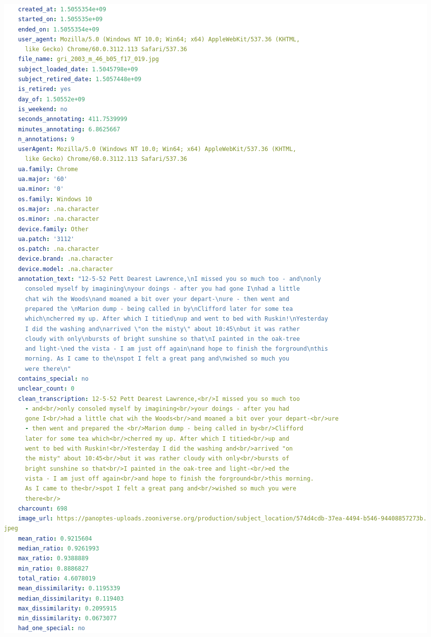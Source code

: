```yaml
    created_at: 1.5055354e+09
    started_on: 1.505535e+09
    ended_on: 1.5055354e+09
    user_agent: Mozilla/5.0 (Windows NT 10.0; Win64; x64) AppleWebKit/537.36 (KHTML,
      like Gecko) Chrome/60.0.3112.113 Safari/537.36
    file_name: gri_2003_m_46_b05_f17_019.jpg
    subject_loaded_date: 1.5045798e+09
    subject_retired_date: 1.5057448e+09
    is_retired: yes
    day_of: 1.50552e+09
    is_weekend: no
    seconds_annotating: 411.7539999
    minutes_annotating: 6.8625667
    n_annotations: 9
    userAgent: Mozilla/5.0 (Windows NT 10.0; Win64; x64) AppleWebKit/537.36 (KHTML,
      like Gecko) Chrome/60.0.3112.113 Safari/537.36
    ua.family: Chrome
    ua.major: '60'
    ua.minor: '0'
    os.family: Windows 10
    os.major: .na.character
    os.minor: .na.character
    device.family: Other
    ua.patch: '3112'
    os.patch: .na.character
    device.brand: .na.character
    device.model: .na.character
    annotation_text: "12-5-52 Pett Dearest Lawrence,\nI missed you so much too - and\nonly
      consoled myself by imagining\nyour doings - after you had gone I\nhad a little
      chat wih the Woods\nand moaned a bit over your depart-\nure - then went and
      prepared the \nMarion dump - being called in by\nClifford later for some tea
      which\ncherred my up. After which I titied\nup and went to bed with Ruskin!\nYesterday
      I did the washing and\narrived \"on the misty\" about 10:45\nbut it was rather
      cloudy with only\nbursts of bright sunshine so that\nI painted in the oak-tree
      and light-\ned the vista - I am just off again\nand hope to finish the forground\nthis
      morning. As I came to the\nspot I felt a great pang and\nwished so much you
      were there\n"
    contains_special: no
    unclear_count: 0
    clean_transcription: 12-5-52 Pett Dearest Lawrence,<br/>I missed you so much too
      - and<br/>only consoled myself by imagining<br/>your doings - after you had
      gone I<br/>had a little chat wih the Woods<br/>and moaned a bit over your depart-<br/>ure
      - then went and prepared the <br/>Marion dump - being called in by<br/>Clifford
      later for some tea which<br/>cherred my up. After which I titied<br/>up and
      went to bed with Ruskin!<br/>Yesterday I did the washing and<br/>arrived "on
      the misty" about 10:45<br/>but it was rather cloudy with only<br/>bursts of
      bright sunshine so that<br/>I painted in the oak-tree and light-<br/>ed the
      vista - I am just off again<br/>and hope to finish the forground<br/>this morning.
      As I came to the<br/>spot I felt a great pang and<br/>wished so much you were
      there<br/>
    charcount: 698
    image_url: https://panoptes-uploads.zooniverse.org/production/subject_location/574d4cdb-37ea-4494-b546-94408857273b.jpeg
    mean_ratio: 0.9215604
    median_ratio: 0.9261993
    max_ratio: 0.9388889
    min_ratio: 0.8886827
    total_ratio: 4.6078019
    mean_dissimilarity: 0.1195339
    median_dissimilarity: 0.119403
    max_dissimilarity: 0.2095915
    min_dissimilarity: 0.0673077
    had_one_special: no
```